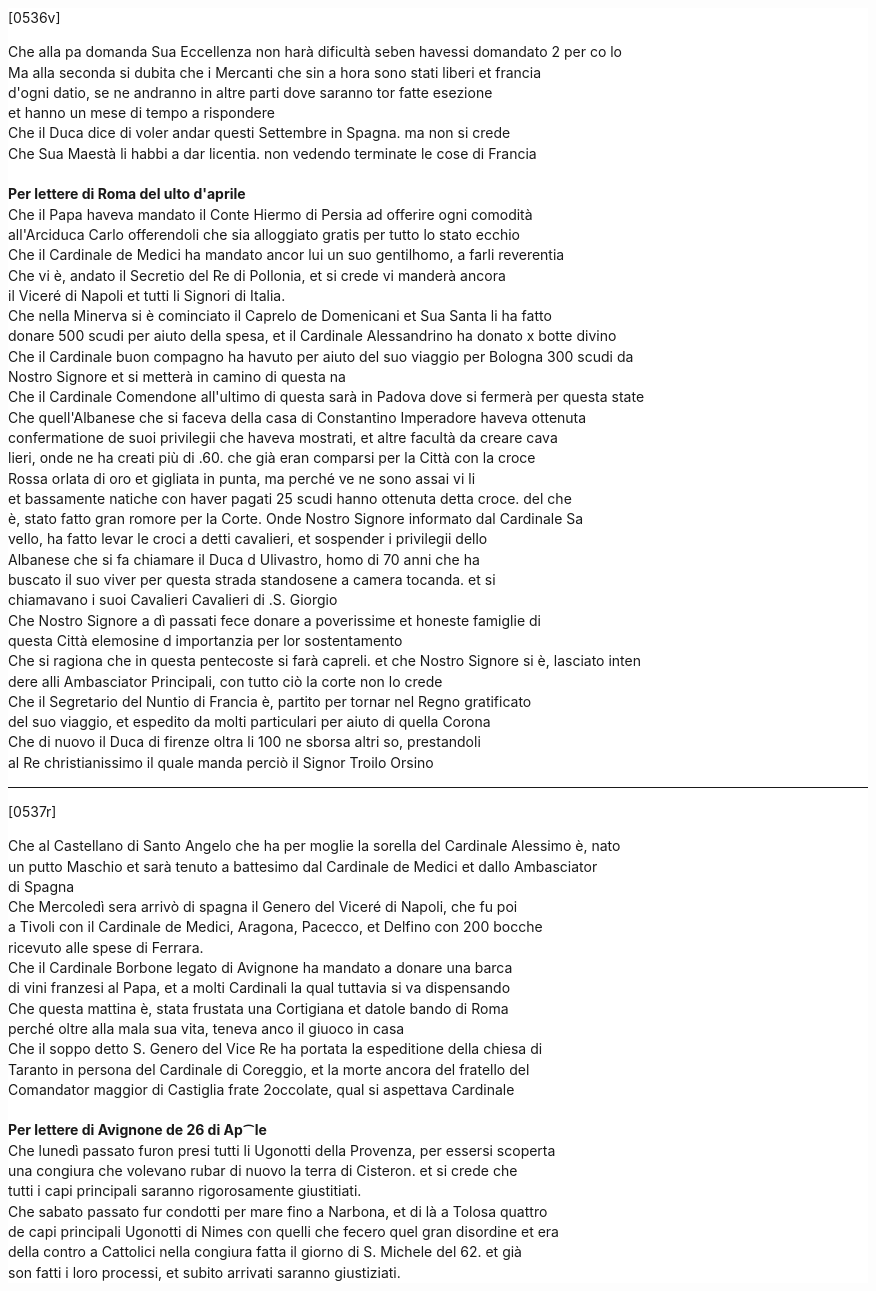 
[0536v]  
  
  
Che alla pa domanda Sua Eccellenza non harà dificultà seben havessi domandato 2 per co lo  
Ma alla seconda si dubita che i Mercanti che sin a hora sono stati liberi et francia  
d'ogni datio, se ne andranno in altre parti dove saranno tor fatte esezione  
et hanno un mese di tempo a rispondere  
Che il Duca dice di voler andar questi Settembre in Spagna. ma non si crede  
Che Sua Maestà li habbi a dar licentia. non vedendo terminate le cose di Francia  
<br/><strong>Per lettere di Roma del ulto d'aprile</strong>  
Che il Papa haveva mandato il Conte Hiermo di Persia ad offerire ogni comodità  
all'Arciduca Carlo offerendoli che sia alloggiato gratis per tutto lo stato ecchio  
Che il Cardinale de Medici ha mandato ancor lui un suo gentilhomo, a farli reverentia  
Che vi è, andato il Secretio del Re di Pollonia, et si crede vi manderà ancora  
il Viceré di Napoli et tutti li Signori di Italia.  
Che nella Minerva si è cominciato il Caprelo de Domenicani et Sua Santa li ha fatto  
donare 500 scudi per aiuto della spesa, et il Cardinale Alessandrino ha donato x botte divino  
Che il Cardinale buon compagno ha havuto per aiuto del suo viaggio per Bologna 300 scudi da  
Nostro Signore et si metterà in camino di questa na  
Che il Cardinale Comendone all'ultimo di questa sarà in Padova dove si fermerà per questa state  
Che quell'Albanese che si faceva della casa di Constantino Imperadore haveva ottenuta  
confermatione de suoi privilegii che haveva mostrati, et altre facultà da creare cava  
lieri, onde ne ha creati più di .60. che già eran comparsi per la Città con la croce  
Rossa orlata di oro et gigliata in punta, ma perché ve ne sono assai vi li  
et bassamente natiche con haver pagati 25 scudi hanno ottenuta detta croce. del che  
è, stato fatto gran romore per la Corte. Onde Nostro Signore informato dal Cardinale Sa  
vello, ha fatto levar le croci a detti cavalieri, et sospender i privilegii dello  
Albanese che si fa chiamare il Duca d Ulivastro, homo di 70 anni che ha  
buscato il suo viver per questa strada standosene a camera tocanda. et si  
chiamavano i suoi Cavalieri Cavalieri di .S. Giorgio  
Che Nostro Signore a dì passati fece donare a poverissime et honeste famiglie di  
questa Città elemosine d importanzia per lor sostentamento  
Che si ragiona che in questa pentecoste si farà capreli. et che Nostro Signore si è, lasciato inten  
dere alli Ambasciator Principali, con tutto ciò la corte non lo crede  
Che il Segretario del Nuntio di Francia è, partito per tornar nel Regno gratificato  
del suo viaggio, et espedito da molti particulari per aiuto di quella Corona  
Che di nuovo il Duca di firenze oltra li 100 ne sborsa altri so, prestandoli  
al Re christianissimo il quale manda perciò il Signor Troilo Orsino  
  
---  

[0537r]  
  
  
Che al Castellano di Santo Angelo che ha per moglie la sorella del Cardinale Alessimo è, nato  
un putto Maschio et sarà tenuto a battesimo dal Cardinale de Medici et dallo Ambasciator  
di Spagna  
Che Mercoledì sera arrivò di spagna il Genero del Viceré di Napoli, che fu poi  
a Tivoli con il Cardinale de Medici, Aragona, Pacecco, et Delfino con 200 bocche  
ricevuto alle spese di Ferrara.  
Che il Cardinale Borbone legato di Avignone ha mandato a donare una barca  
di vini franzesi al Papa, et a molti Cardinali la qual tuttavia si va dispensando  
Che questa mattina è, stata frustata una Cortigiana et datole bando di Roma  
perché oltre alla mala sua vita, teneva anco il giuoco in casa  
Che il soppo detto S. Genero del Vice Re ha portata la espeditione della chiesa di  
Taranto in persona del Cardinale di Coreggio, et la morte ancora del fratello del  
Comandator maggior di Castiglia frate 2occolate, qual si aspettava Cardinale  
<br/><strong>Per lettere di Avignone de 26 di Ap⁀le</strong>  
Che lunedì passato furon presi tutti li Ugonotti della Provenza, per essersi scoperta  
una congiura che volevano rubar di nuovo la terra di Cisteron. et si crede che  
tutti i capi principali saranno rigorosamente giustitiati.  
Che sabato passato fur condotti per mare fino a Narbona, et di là a Tolosa quattro  
de capi principali Ugonotti di Nimes con quelli che fecero quel gran disordine et era  
della contro a Cattolici nella congiura fatta il giorno di S. Michele del 62. et già  
son fatti i loro processi, et subito arrivati saranno giustiziati.  